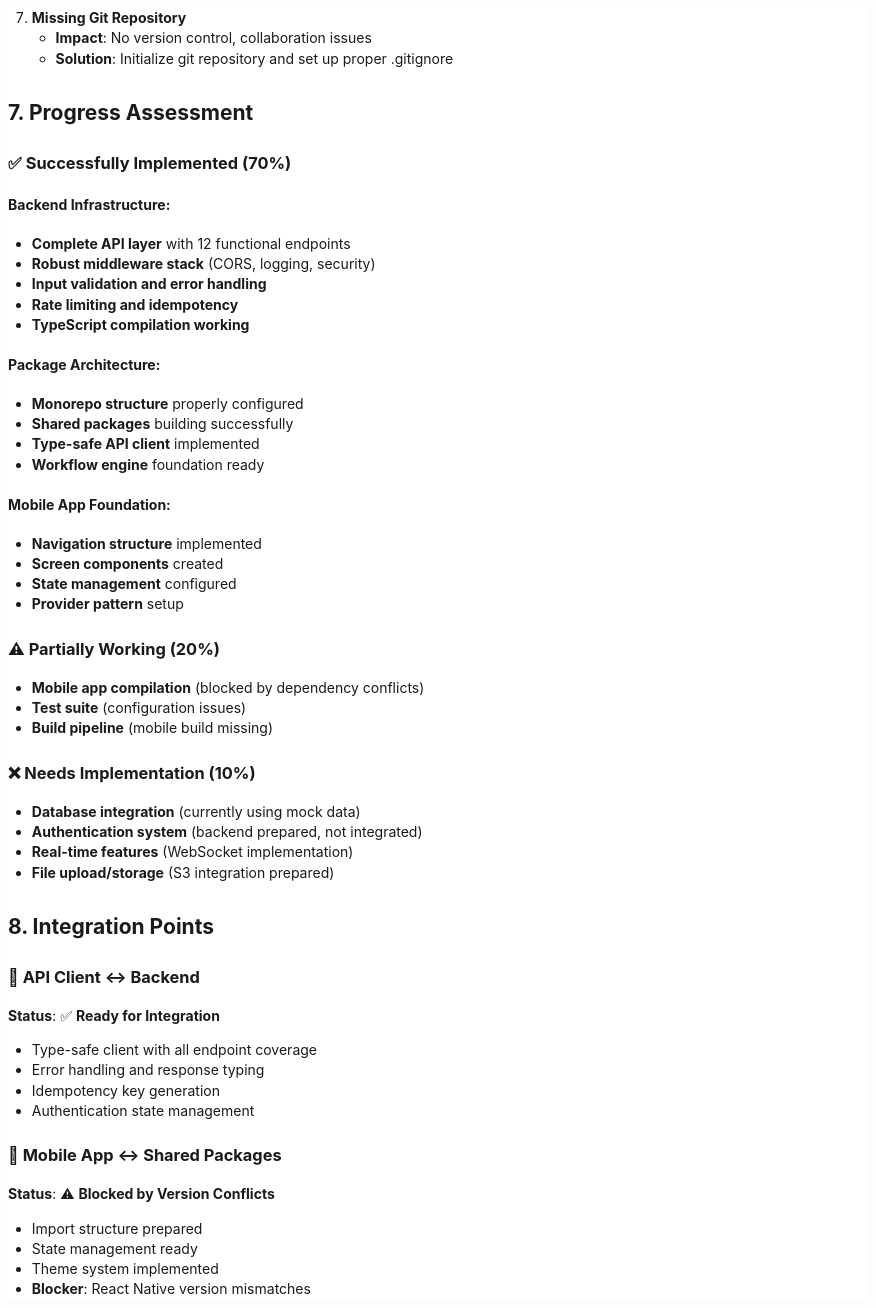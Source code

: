 7. **Missing Git Repository**
   - **Impact**: No version control, collaboration issues
   - **Solution**: Initialize git repository and set up proper .gitignore

## 7. Progress Assessment

### ✅ **Successfully Implemented (70%)**

#### Backend Infrastructure:
- **Complete API layer** with 12 functional endpoints
- **Robust middleware stack** (CORS, logging, security)
- **Input validation and error handling**
- **Rate limiting and idempotency**
- **TypeScript compilation working**

#### Package Architecture:
- **Monorepo structure** properly configured
- **Shared packages** building successfully
- **Type-safe API client** implemented
- **Workflow engine** foundation ready

#### Mobile App Foundation:
- **Navigation structure** implemented
- **Screen components** created
- **State management** configured
- **Provider pattern** setup

### ⚠️ **Partially Working (20%)**

- **Mobile app compilation** (blocked by dependency conflicts)
- **Test suite** (configuration issues)
- **Build pipeline** (mobile build missing)

### ❌ **Needs Implementation (10%)**

- **Database integration** (currently using mock data)
- **Authentication system** (backend prepared, not integrated)
- **Real-time features** (WebSocket implementation)
- **File upload/storage** (S3 integration prepared)

## 8. Integration Points

### 🔗 **API Client ↔ Backend**
**Status**: ✅ **Ready for Integration**
- Type-safe client with all endpoint coverage
- Error handling and response typing
- Idempotency key generation
- Authentication state management

### 📱 **Mobile App ↔ Shared Packages**
**Status**: ⚠️ **Blocked by Version Conflicts**
- Import structure prepared
- State management ready
- Theme system implemented
- **Blocker**: React Native version mismatches
